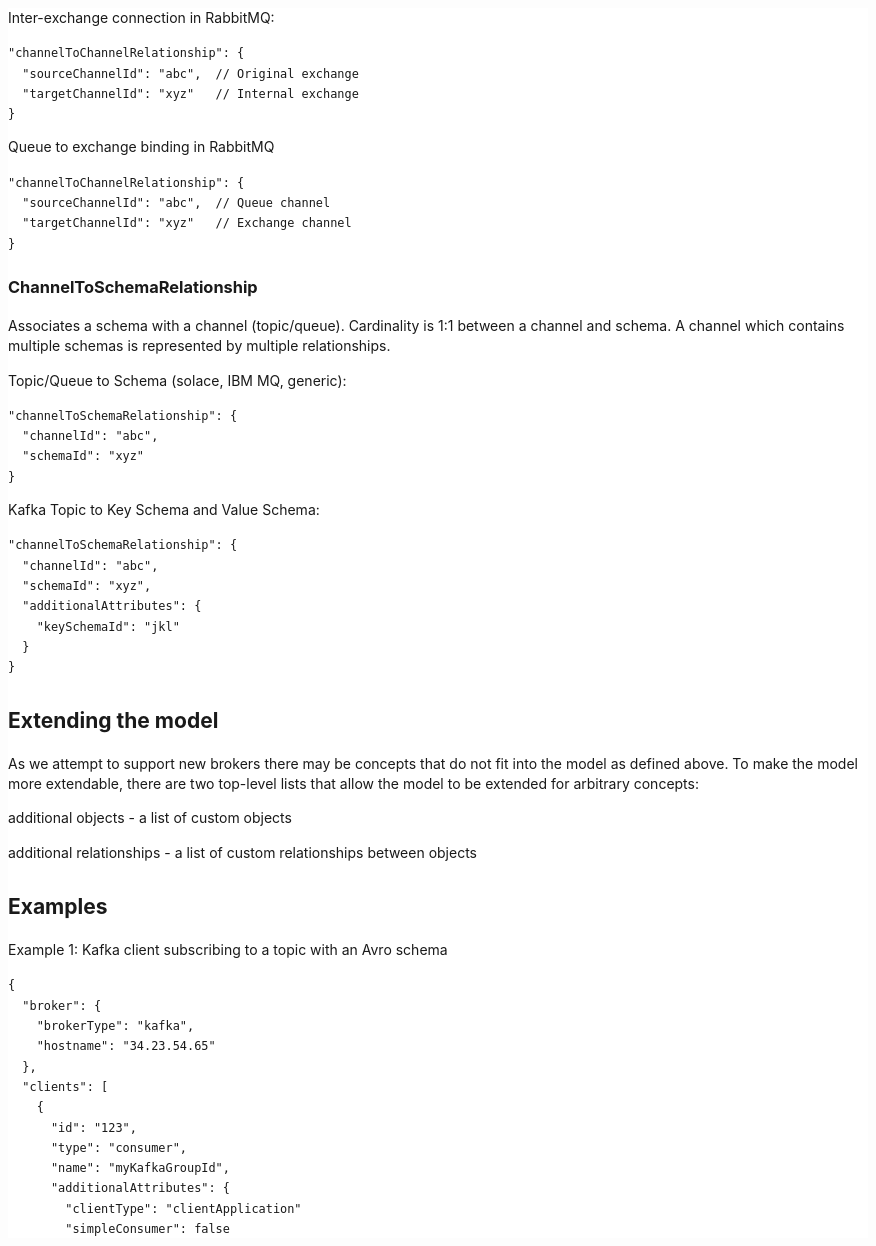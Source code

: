 Inter-exchange connection in RabbitMQ:

```
"channelToChannelRelationship": {
  "sourceChannelId": "abc",  // Original exchange
  "targetChannelId": "xyz"   // Internal exchange
}
```
Queue to exchange binding in RabbitMQ

```
"channelToChannelRelationship": {
  "sourceChannelId": "abc",  // Queue channel
  "targetChannelId": "xyz"   // Exchange channel
}
```

### ChannelToSchemaRelationship
Associates a schema with a channel (topic/queue). Cardinality is 1:1 between a channel and schema. A channel which contains multiple schemas is represented by multiple relationships.

Topic/Queue to Schema (solace, IBM MQ, generic):

```
"channelToSchemaRelationship": {
  "channelId": "abc",
  "schemaId": "xyz"
}
```
Kafka Topic to Key Schema and Value Schema:

```
"channelToSchemaRelationship": {
  "channelId": "abc",
  "schemaId": "xyz",
  "additionalAttributes": {
    "keySchemaId": "jkl"
  }
}
```

## Extending the model
As we attempt to support new brokers there may be concepts that do not fit into the model as defined above. To make the model more extendable, there are two top-level lists  that allow the model to be extended for arbitrary concepts:

additional objects - a list of custom objects

additional relationships - a list of custom relationships between objects

## Examples
Example 1: Kafka client subscribing to a topic with an Avro schema

```
{
  "broker": {
    "brokerType": "kafka",
    "hostname": "34.23.54.65"
  },
  "clients": [
    {
      "id": "123",
      "type": "consumer",
      "name": "myKafkaGroupId",
      "additionalAttributes": {
        "clientType": "clientApplication"
        "simpleConsumer": false
```